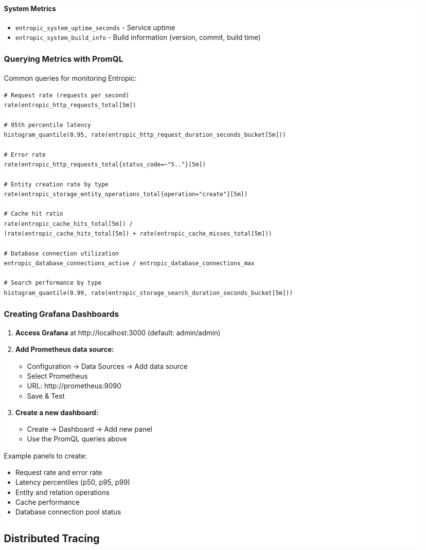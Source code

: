#### System Metrics
- `entropic_system_uptime_seconds` - Service uptime
- `entropic_system_build_info` - Build information (version, commit, build time)

### Querying Metrics with PromQL

Common queries for monitoring Entropic:

```promql
# Request rate (requests per second)
rate(entropic_http_requests_total[5m])

# 95th percentile latency
histogram_quantile(0.95, rate(entropic_http_request_duration_seconds_bucket[5m]))

# Error rate
rate(entropic_http_requests_total{status_code=~"5.."}[5m])

# Entity creation rate by type
rate(entropic_storage_entity_operations_total{operation="create"}[5m])

# Cache hit ratio
rate(entropic_cache_hits_total[5m]) / 
(rate(entropic_cache_hits_total[5m]) + rate(entropic_cache_misses_total[5m]))

# Database connection utilization
entropic_database_connections_active / entropic_database_connections_max

# Search performance by type
histogram_quantile(0.99, rate(entropic_storage_search_duration_seconds_bucket[5m]))
```

### Creating Grafana Dashboards

1. **Access Grafana** at http://localhost:3000 (default: admin/admin)

2. **Add Prometheus data source:**
   - Configuration → Data Sources → Add data source
   - Select Prometheus
   - URL: http://prometheus:9090
   - Save & Test

3. **Create a new dashboard:**
   - Create → Dashboard → Add new panel
   - Use the PromQL queries above

Example panels to create:
- Request rate and error rate
- Latency percentiles (p50, p95, p99)
- Entity and relation operations
- Cache performance
- Database connection pool status

## Distributed Tracing
